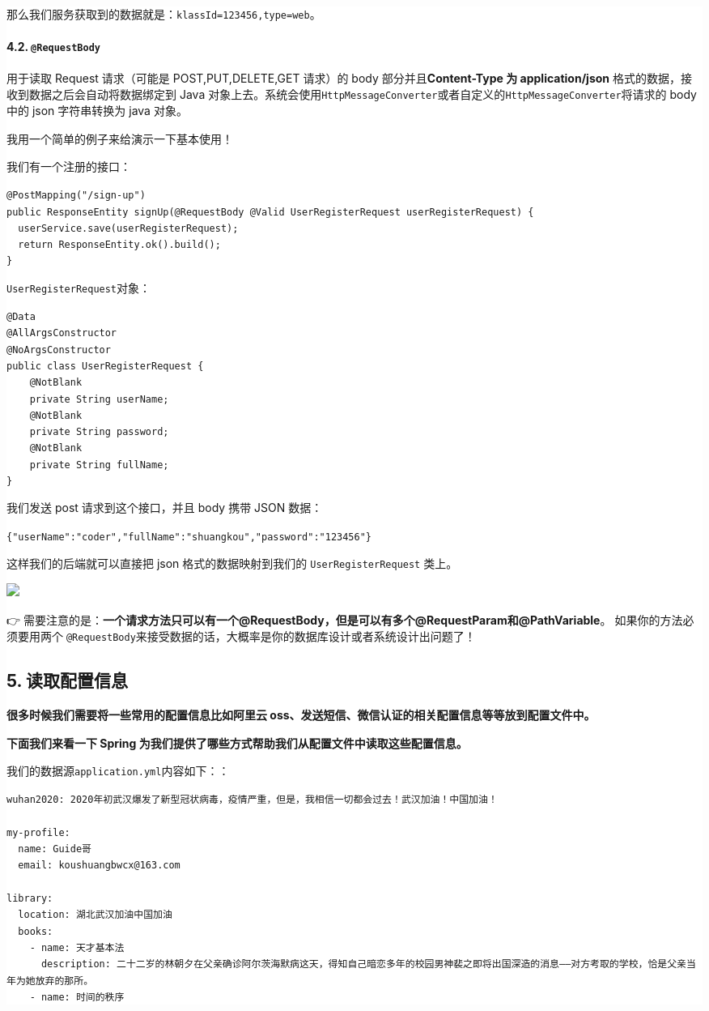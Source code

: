 那么我们服务获取到的数据就是：`klassId=123456,type=web`。

#### 4.2. `@RequestBody`

用于读取 Request 请求（可能是 POST,PUT,DELETE,GET 请求）的 body 部分并且**Content-Type 为 application/json** 格式的数据，接收到数据之后会自动将数据绑定到 Java 对象上去。系统会使用`HttpMessageConverter`或者自定义的`HttpMessageConverter`将请求的 body 中的 json 字符串转换为 java 对象。

我用一个简单的例子来给演示一下基本使用！

我们有一个注册的接口：

```
@PostMapping("/sign-up")
public ResponseEntity signUp(@RequestBody @Valid UserRegisterRequest userRegisterRequest) {
  userService.save(userRegisterRequest);
  return ResponseEntity.ok().build();
}
```

`UserRegisterRequest`对象：

```
@Data
@AllArgsConstructor
@NoArgsConstructor
public class UserRegisterRequest {
    @NotBlank
    private String userName;
    @NotBlank
    private String password;
    @NotBlank
    private String fullName;
}
```

我们发送 post 请求到这个接口，并且 body 携带 JSON 数据：

```
{"userName":"coder","fullName":"shuangkou","password":"123456"}
```

这样我们的后端就可以直接把 json 格式的数据映射到我们的 `UserRegisterRequest` 类上。

![](https://gitee.com/whathai/blogImg/raw/master/springboot手册/spring常用注解-json.png)

👉 需要注意的是：**一个请求方法只可以有一个@RequestBody，但是可以有多个@RequestParam和@PathVariable**。 如果你的方法必须要用两个 `@RequestBody`来接受数据的话，大概率是你的数据库设计或者系统设计出问题了！

## 5. 读取配置信息

**很多时候我们需要将一些常用的配置信息比如阿里云 oss、发送短信、微信认证的相关配置信息等等放到配置文件中。**

**下面我们来看一下 Spring 为我们提供了哪些方式帮助我们从配置文件中读取这些配置信息。**

我们的数据源`application.yml`内容如下：：

```
wuhan2020: 2020年初武汉爆发了新型冠状病毒，疫情严重，但是，我相信一切都会过去！武汉加油！中国加油！

my-profile:
  name: Guide哥
  email: koushuangbwcx@163.com

library:
  location: 湖北武汉加油中国加油
  books:
    - name: 天才基本法
      description: 二十二岁的林朝夕在父亲确诊阿尔茨海默病这天，得知自己暗恋多年的校园男神裴之即将出国深造的消息——对方考取的学校，恰是父亲当年为她放弃的那所。
    - name: 时间的秩序
```